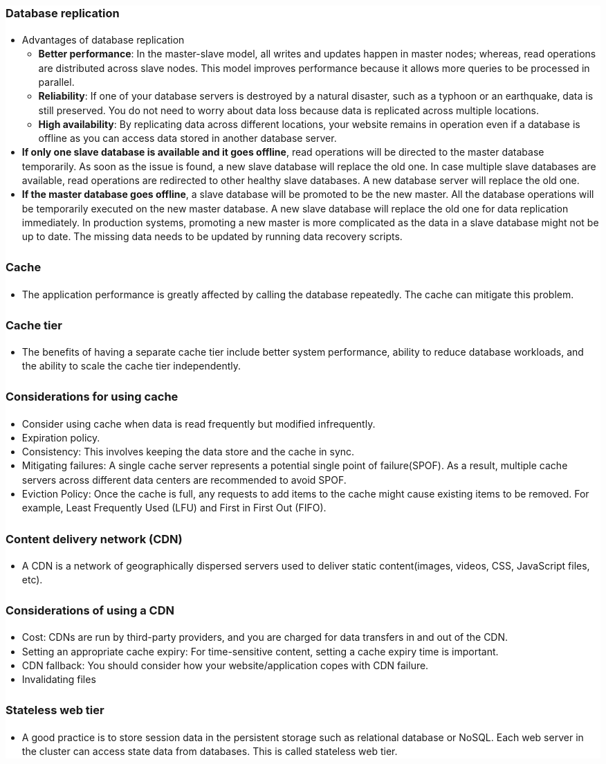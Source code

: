 ### Database replication
- Advantages of database replication
    - **Better performance**: In the master-slave model, all writes and updates happen in master nodes; whereas, read operations are distributed across slave nodes. This model improves performance because it allows more queries to be processed in parallel.
    - **Reliability**: If one of your database servers is destroyed by a natural disaster, such as a typhoon or an earthquake, data is still preserved. You do not need to worry about data loss because data is replicated across multiple locations.
    -  **High availability**: By replicating data across different locations, your website remains in operation even if a database is offline as you can access data stored in another database server.
- **If only one slave database is available and it goes offline**, read operations will be directed to the master database temporarily. As soon as the issue is found, a new slave database will replace the old one. In case multiple slave databases are available, read operations are redirected to other healthy slave databases. A new database server will replace the old one.
- **If the master database goes offline**, a slave database will be promoted to be the new master. All the database operations will be temporarily executed on the new master database. A new slave database will replace the old one for data replication immediately. In production systems, promoting a new master is more complicated as the data in a slave database might not be up to date. The missing data needs to be updated by running data recovery scripts.

### Cache
- The application performance is greatly affected by calling the database repeatedly. The cache can mitigate this problem.

### Cache tier
- The benefits of having a separate cache tier include better system performance, ability to reduce database workloads, and the ability to scale the cache tier independently.

### Considerations for using cache
- Consider using cache when data is read frequently but modified infrequently. 
- Expiration policy.
- Consistency: This involves keeping the data store and the cache in sync.
- Mitigating failures: A single cache server represents a potential single point of failure(SPOF). As a result, multiple cache servers across different data centers are recommended to avoid SPOF.
- Eviction Policy: Once the cache is full, any requests to add items to the cache might cause existing items to be removed. For example, Least Frequently Used (LFU) and First in First Out (FIFO).

### Content delivery network (CDN)
- A CDN is a network of geographically dispersed servers used to deliver static content(images, videos, CSS, JavaScript files, etc). 

### Considerations of using a CDN
- Cost: CDNs are run by third-party providers, and you are charged for data transfers in and out of the CDN. 
- Setting an appropriate cache expiry: For time-sensitive content, setting a cache expiry time is important.
- CDN fallback: You should consider how your website/application copes with CDN failure.
- Invalidating files

### Stateless web tier
- A good practice is to store session data in the persistent storage such as relational database or NoSQL. Each web server in the cluster can access state data from databases. This is called stateless web tier.
